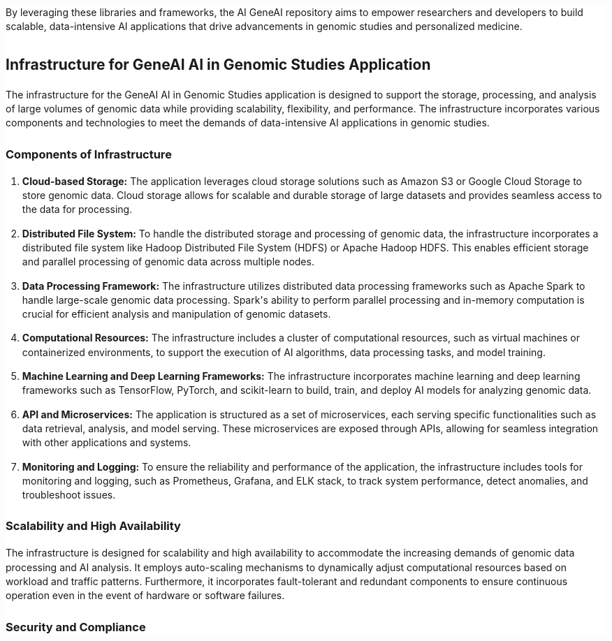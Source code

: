 By leveraging these libraries and frameworks, the AI GeneAI repository aims to empower researchers and developers to build scalable, data-intensive AI applications that drive advancements in genomic studies and personalized medicine.

## Infrastructure for GeneAI AI in Genomic Studies Application

The infrastructure for the GeneAI AI in Genomic Studies application is designed to support the storage, processing, and analysis of large volumes of genomic data while providing scalability, flexibility, and performance. The infrastructure incorporates various components and technologies to meet the demands of data-intensive AI applications in genomic studies.

### Components of Infrastructure

1. **Cloud-based Storage:** The application leverages cloud storage solutions such as Amazon S3 or Google Cloud Storage to store genomic data. Cloud storage allows for scalable and durable storage of large datasets and provides seamless access to the data for processing.

2. **Distributed File System:** To handle the distributed storage and processing of genomic data, the infrastructure incorporates a distributed file system like Hadoop Distributed File System (HDFS) or Apache Hadoop HDFS. This enables efficient storage and parallel processing of genomic data across multiple nodes.

3. **Data Processing Framework:** The infrastructure utilizes distributed data processing frameworks such as Apache Spark to handle large-scale genomic data processing. Spark's ability to perform parallel processing and in-memory computation is crucial for efficient analysis and manipulation of genomic datasets.

4. **Computational Resources:** The infrastructure includes a cluster of computational resources, such as virtual machines or containerized environments, to support the execution of AI algorithms, data processing tasks, and model training.

5. **Machine Learning and Deep Learning Frameworks:** The infrastructure incorporates machine learning and deep learning frameworks such as TensorFlow, PyTorch, and scikit-learn to build, train, and deploy AI models for analyzing genomic data.

6. **API and Microservices:** The application is structured as a set of microservices, each serving specific functionalities such as data retrieval, analysis, and model serving. These microservices are exposed through APIs, allowing for seamless integration with other applications and systems.

7. **Monitoring and Logging:** To ensure the reliability and performance of the application, the infrastructure includes tools for monitoring and logging, such as Prometheus, Grafana, and ELK stack, to track system performance, detect anomalies, and troubleshoot issues.

### Scalability and High Availability

The infrastructure is designed for scalability and high availability to accommodate the increasing demands of genomic data processing and AI analysis. It employs auto-scaling mechanisms to dynamically adjust computational resources based on workload and traffic patterns. Furthermore, it incorporates fault-tolerant and redundant components to ensure continuous operation even in the event of hardware or software failures.

### Security and Compliance

